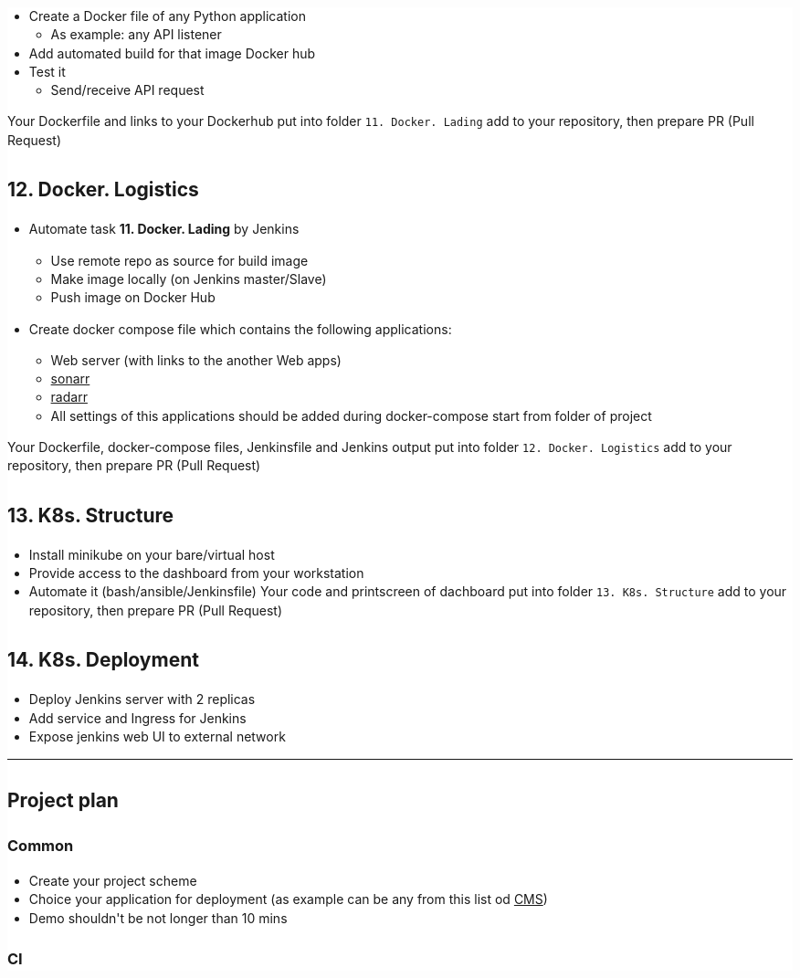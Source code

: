 - Create a Docker file of any Python application
  - As example: any API listener 
- Add automated build for that image Docker hub
- Test it
  - Send/receive API request

Your Dockerfile and links to your Dockerhub put into folder `11. Docker. Lading` add to your repository, then prepare PR (Pull Request)

## 12. Docker. Logistics

- Automate task **11. Docker. Lading** by Jenkins
  - Use remote repo as source for build image
  - Make image locally (on Jenkins master/Slave)
  - Push image on Docker Hub

- Create docker compose file which contains the following applications:
  - Web server (with links to the another Web apps)
  - [sonarr](https://sonarr.tv/)
  - [radarr](https://radarr.video/)
  - All settings of this applications should be added during docker-compose start from folder of project

Your Dockerfile, docker-compose files, Jenkinsfile and Jenkins output put into folder `12. Docker. Logistics` add to your repository, then prepare PR (Pull Request)

## 13. K8s. Structure

- Install minikube on your bare/virtual host
- Provide access to the dashboard from your workstation
- Automate it (bash/ansible/Jenkinsfile) 
Your code and printscreen of dachboard put into folder `13. K8s. Structure` add to your repository, then prepare PR (Pull Request)

## 14. K8s. Deployment

- Deploy Jenkins server with 2 replicas
- Add service and Ingress for Jenkins
- Expose jenkins web UI to external network  

---

## Project plan

### Common

- Create your project scheme
- Choice your application for deployment (as example can be any from this list od [CMS](https://en.wikipedia.org/wiki/List_of_content_management_systems))
- Demo shouldn't be not longer than 10 mins

### CI
